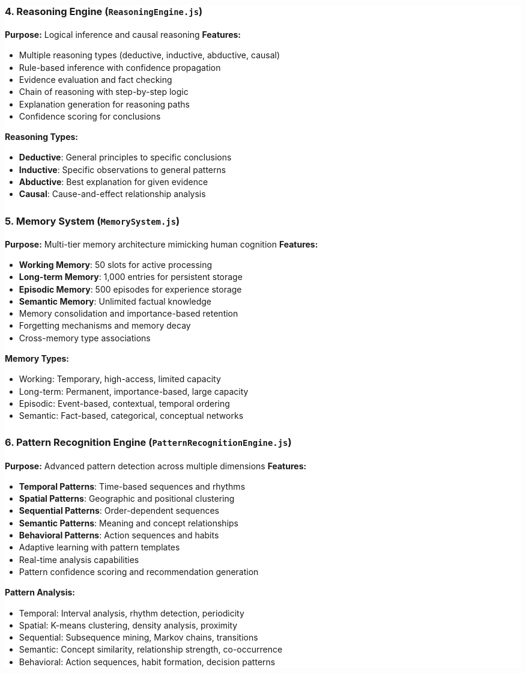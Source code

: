 ### 4. Reasoning Engine (`ReasoningEngine.js`)
**Purpose:** Logical inference and causal reasoning
**Features:**
- Multiple reasoning types (deductive, inductive, abductive, causal)
- Rule-based inference with confidence propagation
- Evidence evaluation and fact checking
- Chain of reasoning with step-by-step logic
- Explanation generation for reasoning paths
- Confidence scoring for conclusions

**Reasoning Types:**
- **Deductive**: General principles to specific conclusions
- **Inductive**: Specific observations to general patterns
- **Abductive**: Best explanation for given evidence
- **Causal**: Cause-and-effect relationship analysis

### 5. Memory System (`MemorySystem.js`)
**Purpose:** Multi-tier memory architecture mimicking human cognition
**Features:**
- **Working Memory**: 50 slots for active processing
- **Long-term Memory**: 1,000 entries for persistent storage
- **Episodic Memory**: 500 episodes for experience storage
- **Semantic Memory**: Unlimited factual knowledge
- Memory consolidation and importance-based retention
- Forgetting mechanisms and memory decay
- Cross-memory type associations

**Memory Types:**
- Working: Temporary, high-access, limited capacity
- Long-term: Permanent, importance-based, large capacity
- Episodic: Event-based, contextual, temporal ordering
- Semantic: Fact-based, categorical, conceptual networks

### 6. Pattern Recognition Engine (`PatternRecognitionEngine.js`)
**Purpose:** Advanced pattern detection across multiple dimensions
**Features:**
- **Temporal Patterns**: Time-based sequences and rhythms
- **Spatial Patterns**: Geographic and positional clustering
- **Sequential Patterns**: Order-dependent sequences
- **Semantic Patterns**: Meaning and concept relationships
- **Behavioral Patterns**: Action sequences and habits
- Adaptive learning with pattern templates
- Real-time analysis capabilities
- Pattern confidence scoring and recommendation generation

**Pattern Analysis:**
- Temporal: Interval analysis, rhythm detection, periodicity
- Spatial: K-means clustering, density analysis, proximity
- Sequential: Subsequence mining, Markov chains, transitions
- Semantic: Concept similarity, relationship strength, co-occurrence
- Behavioral: Action sequences, habit formation, decision patterns

